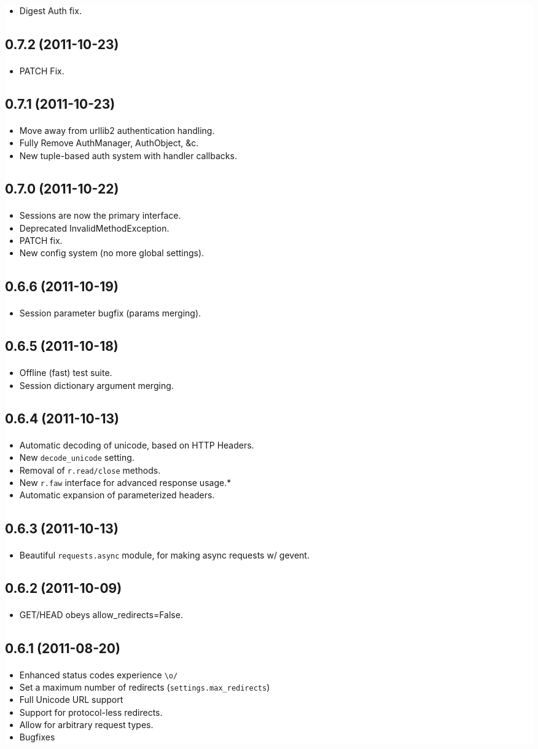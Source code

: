 - Digest Auth fix.

## 0.7.2 (2011-10-23)

- PATCH Fix.

## 0.7.1 (2011-10-23)

- Move away from urllib2 authentication handling.
- Fully Remove AuthManager, AuthObject, &c.
- New tuple-based auth system with handler callbacks.

## 0.7.0 (2011-10-22)

- Sessions are now the primary interface.
- Deprecated InvalidMethodException.
- PATCH fix.
- New config system (no more global settings).

## 0.6.6 (2011-10-19)

- Session parameter bugfix (params merging).

## 0.6.5 (2011-10-18)

- Offline (fast) test suite.
- Session dictionary argument merging.

## 0.6.4 (2011-10-13)

- Automatic decoding of unicode, based on HTTP Headers.
- New `decode_unicode` setting.
- Removal of `r.read/close` methods.
- New `r.faw` interface for advanced response usage.\*
- Automatic expansion of parameterized headers.

## 0.6.3 (2011-10-13)

- Beautiful `requests.async` module, for making async requests w/
  gevent.

## 0.6.2 (2011-10-09)

- GET/HEAD obeys allow_redirects=False.

## 0.6.1 (2011-08-20)

- Enhanced status codes experience `\o/`
- Set a maximum number of redirects (`settings.max_redirects`)
- Full Unicode URL support
- Support for protocol-less redirects.
- Allow for arbitrary request types.
- Bugfixes
